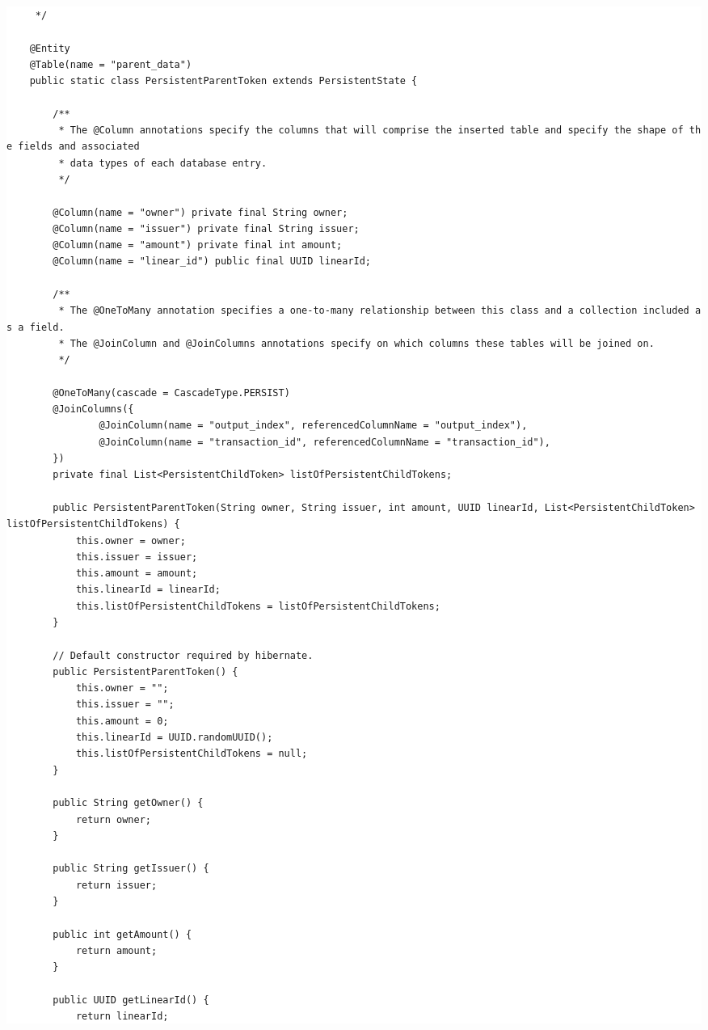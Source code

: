```
     */

    @Entity
    @Table(name = "parent_data")
    public static class PersistentParentToken extends PersistentState {

        /**
         * The @Column annotations specify the columns that will comprise the inserted table and specify the shape of the fields and associated
         * data types of each database entry.
         */

        @Column(name = "owner") private final String owner;
        @Column(name = "issuer") private final String issuer;
        @Column(name = "amount") private final int amount;
        @Column(name = "linear_id") public final UUID linearId;

        /**
         * The @OneToMany annotation specifies a one-to-many relationship between this class and a collection included as a field.
         * The @JoinColumn and @JoinColumns annotations specify on which columns these tables will be joined on.
         */

        @OneToMany(cascade = CascadeType.PERSIST)
        @JoinColumns({
                @JoinColumn(name = "output_index", referencedColumnName = "output_index"),
                @JoinColumn(name = "transaction_id", referencedColumnName = "transaction_id"),
        })
        private final List<PersistentChildToken> listOfPersistentChildTokens;

        public PersistentParentToken(String owner, String issuer, int amount, UUID linearId, List<PersistentChildToken> listOfPersistentChildTokens) {
            this.owner = owner;
            this.issuer = issuer;
            this.amount = amount;
            this.linearId = linearId;
            this.listOfPersistentChildTokens = listOfPersistentChildTokens;
        }

        // Default constructor required by hibernate.
        public PersistentParentToken() {
            this.owner = "";
            this.issuer = "";
            this.amount = 0;
            this.linearId = UUID.randomUUID();
            this.listOfPersistentChildTokens = null;
        }

        public String getOwner() {
            return owner;
        }

        public String getIssuer() {
            return issuer;
        }

        public int getAmount() {
            return amount;
        }

        public UUID getLinearId() {
            return linearId;
```